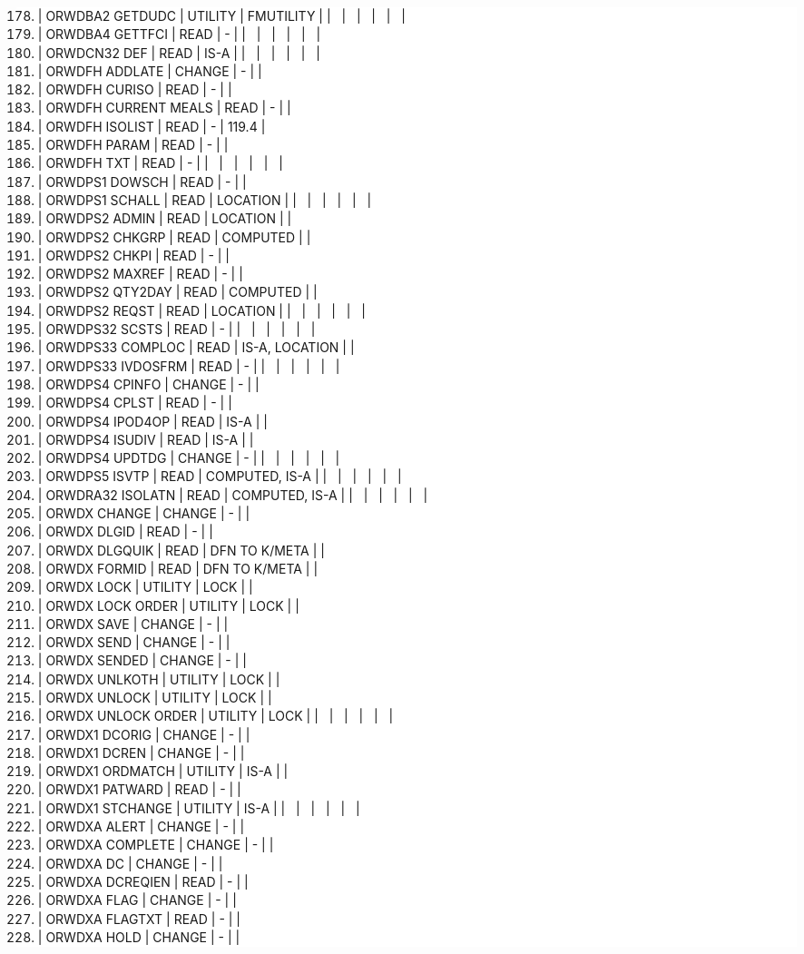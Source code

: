 178. | ORWDBA2 GETDUDC | UTILITY | FMUTILITY |  | 
&nbsp; | &nbsp; | &nbsp; | &nbsp; | &nbsp; | &nbsp;
179. | ORWDBA4 GETTFCI | READ | - |  | 
&nbsp; | &nbsp; | &nbsp; | &nbsp; | &nbsp; | &nbsp;
180. | ORWDCN32 DEF | READ | IS-A |  | 
&nbsp; | &nbsp; | &nbsp; | &nbsp; | &nbsp; | &nbsp;
181. | ORWDFH ADDLATE | CHANGE | - |  | 
182. | ORWDFH CURISO | READ | - |  | 
183. | ORWDFH CURRENT MEALS | READ | - |  | 
184. | ORWDFH ISOLIST | READ | - | 119.4 | 
185. | ORWDFH PARAM | READ | - |  | 
186. | ORWDFH TXT | READ | - |  | 
&nbsp; | &nbsp; | &nbsp; | &nbsp; | &nbsp; | &nbsp;
187. | ORWDPS1 DOWSCH | READ | - |  | 
188. | ORWDPS1 SCHALL | READ | LOCATION |  | 
&nbsp; | &nbsp; | &nbsp; | &nbsp; | &nbsp; | &nbsp;
189. | ORWDPS2 ADMIN | READ | LOCATION |  | 
190. | ORWDPS2 CHKGRP | READ | COMPUTED |  | 
191. | ORWDPS2 CHKPI | READ | - |  | 
192. | ORWDPS2 MAXREF | READ | - |  | 
193. | ORWDPS2 QTY2DAY | READ | COMPUTED |  | 
194. | ORWDPS2 REQST | READ | LOCATION |  | 
&nbsp; | &nbsp; | &nbsp; | &nbsp; | &nbsp; | &nbsp;
195. | ORWDPS32 SCSTS | READ | - |  | 
&nbsp; | &nbsp; | &nbsp; | &nbsp; | &nbsp; | &nbsp;
196. | ORWDPS33 COMPLOC | READ | IS-A, LOCATION |  | 
197. | ORWDPS33 IVDOSFRM | READ | - |  | 
&nbsp; | &nbsp; | &nbsp; | &nbsp; | &nbsp; | &nbsp;
198. | ORWDPS4 CPINFO | CHANGE | - |  | 
199. | ORWDPS4 CPLST | READ | - |  | 
200. | ORWDPS4 IPOD4OP | READ | IS-A |  | 
201. | ORWDPS4 ISUDIV | READ | IS-A |  | 
202. | ORWDPS4 UPDTDG | CHANGE | - |  | 
&nbsp; | &nbsp; | &nbsp; | &nbsp; | &nbsp; | &nbsp;
203. | ORWDPS5 ISVTP | READ | COMPUTED, IS-A |  | 
&nbsp; | &nbsp; | &nbsp; | &nbsp; | &nbsp; | &nbsp;
204. | ORWDRA32 ISOLATN | READ | COMPUTED, IS-A |  | 
&nbsp; | &nbsp; | &nbsp; | &nbsp; | &nbsp; | &nbsp;
205. | ORWDX CHANGE | CHANGE | - |  | 
206. | ORWDX DLGID | READ | - |  | 
207. | ORWDX DLGQUIK | READ | DFN TO K/META |  | 
208. | ORWDX FORMID | READ | DFN TO K/META |  | 
209. | ORWDX LOCK | UTILITY | LOCK |  | 
210. | ORWDX LOCK ORDER | UTILITY | LOCK |  | 
211. | ORWDX SAVE | CHANGE | - |  | 
212. | ORWDX SEND | CHANGE | - |  | 
213. | ORWDX SENDED | CHANGE | - |  | 
214. | ORWDX UNLKOTH | UTILITY | LOCK |  | 
215. | ORWDX UNLOCK | UTILITY | LOCK |  | 
216. | ORWDX UNLOCK ORDER | UTILITY | LOCK |  | 
&nbsp; | &nbsp; | &nbsp; | &nbsp; | &nbsp; | &nbsp;
217. | ORWDX1 DCORIG | CHANGE | - |  | 
218. | ORWDX1 DCREN | CHANGE | - |  | 
219. | ORWDX1 ORDMATCH | UTILITY | IS-A |  | 
220. | ORWDX1 PATWARD | READ | - |  | 
221. | ORWDX1 STCHANGE | UTILITY | IS-A |  | 
&nbsp; | &nbsp; | &nbsp; | &nbsp; | &nbsp; | &nbsp;
222. | ORWDXA ALERT | CHANGE | - |  | 
223. | ORWDXA COMPLETE | CHANGE | - |  | 
224. | ORWDXA DC | CHANGE | - |  | 
225. | ORWDXA DCREQIEN | READ | - |  | 
226. | ORWDXA FLAG | CHANGE | - |  | 
227. | ORWDXA FLAGTXT | READ | - |  | 
228. | ORWDXA HOLD | CHANGE | - |  | 